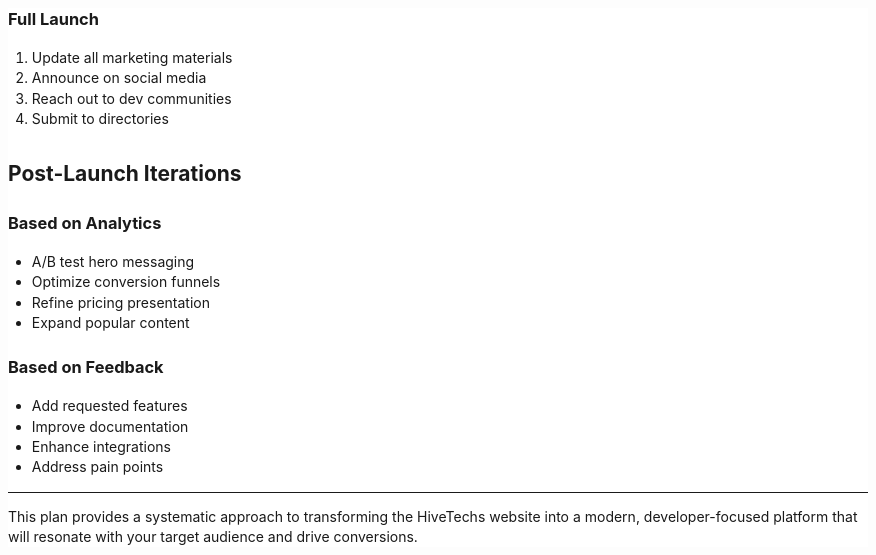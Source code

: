 ### Full Launch
1. Update all marketing materials
2. Announce on social media
3. Reach out to dev communities
4. Submit to directories

## Post-Launch Iterations

### Based on Analytics
- A/B test hero messaging
- Optimize conversion funnels
- Refine pricing presentation
- Expand popular content

### Based on Feedback
- Add requested features
- Improve documentation
- Enhance integrations
- Address pain points

---

This plan provides a systematic approach to transforming the HiveTechs website into a modern, developer-focused platform that will resonate with your target audience and drive conversions.